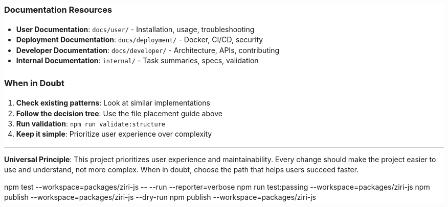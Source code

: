 ### Documentation Resources
- **User Documentation**: `docs/user/` - Installation, usage, troubleshooting
- **Deployment Documentation**: `docs/deployment/` - Docker, CI/CD, security
- **Developer Documentation**: `docs/developer/` - Architecture, APIs, contributing
- **Internal Documentation**: `internal/` - Task summaries, specs, validation

### When in Doubt
1. **Check existing patterns**: Look at similar implementations
2. **Follow the decision tree**: Use the file placement guide above
3. **Run validation**: `npm run validate:structure`
4. **Keep it simple**: Prioritize user experience over complexity

---

**Universal Principle**: This project prioritizes user experience and maintainability. Every change should make the project easier to use and understand, not more complex. When in doubt, choose the path that helps users succeed faster.

 npm test --workspace=packages/ziri-js -- --run --reporter=verbose
 npm run test:passing --workspace=packages/ziri-js
 npm publish --workspace=packages/ziri-js --dry-run
 npm publish --workspace=packages/ziri-js